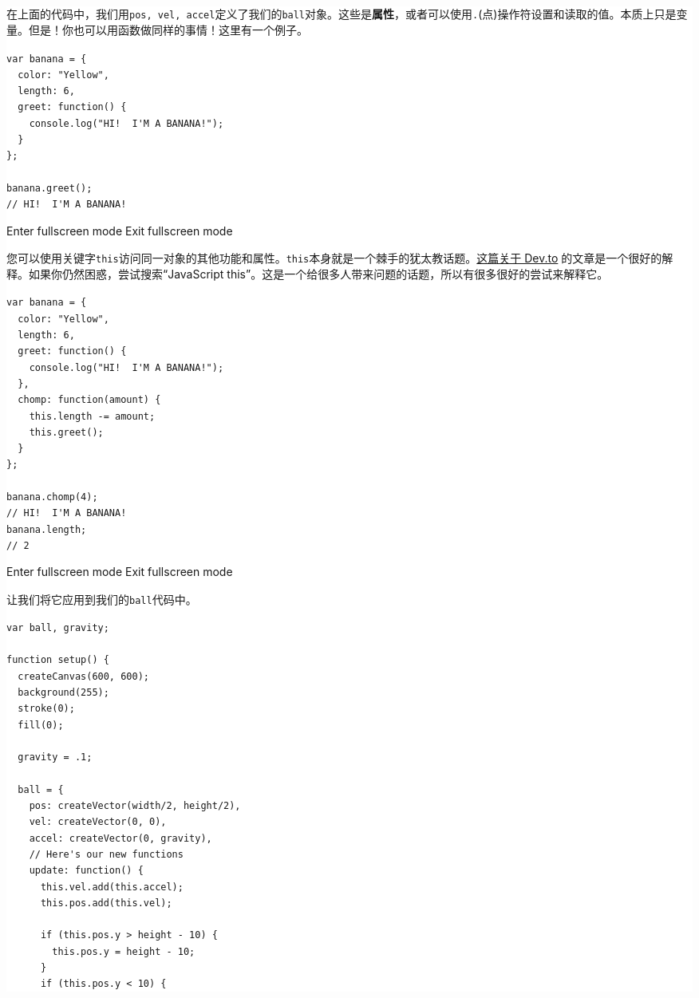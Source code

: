 在上面的代码中，我们用`pos, vel, accel`定义了我们的`ball`对象。这些是**属性**，或者可以使用`.`(点)操作符设置和读取的值。本质上只是变量。但是！你也可以用函数做同样的事情！这里有一个例子。

```
var banana = {
  color: "Yellow",
  length: 6,
  greet: function() {
    console.log("HI!  I'M A BANANA!");
  }
};

banana.greet();
// HI!  I'M A BANANA! 
```

Enter fullscreen mode Exit fullscreen mode

您可以使用关键字`this`访问同一对象的其他功能和属性。`this`本身就是一个棘手的犹太教话题。[这篇关于 Dev.to](https://dev.to/yaphi1/understanding-this-in-javascript) 的文章是一个很好的解释。如果你仍然困惑，尝试搜索“JavaScript this”。这是一个给很多人带来问题的话题，所以有很多很好的尝试来解释它。

```
var banana = {
  color: "Yellow",
  length: 6,
  greet: function() {
    console.log("HI!  I'M A BANANA!");
  },
  chomp: function(amount) {
    this.length -= amount;
    this.greet();
  }
};

banana.chomp(4);
// HI!  I'M A BANANA!
banana.length;
// 2 
```

Enter fullscreen mode Exit fullscreen mode

让我们将它应用到我们的`ball`代码中。

```
var ball, gravity;

function setup() {
  createCanvas(600, 600);
  background(255);
  stroke(0);
  fill(0);

  gravity = .1;

  ball = {
    pos: createVector(width/2, height/2),
    vel: createVector(0, 0),
    accel: createVector(0, gravity),
    // Here's our new functions
    update: function() {
      this.vel.add(this.accel);
      this.pos.add(this.vel);

      if (this.pos.y > height - 10) {
        this.pos.y = height - 10;
      }
      if (this.pos.y < 10) {
```